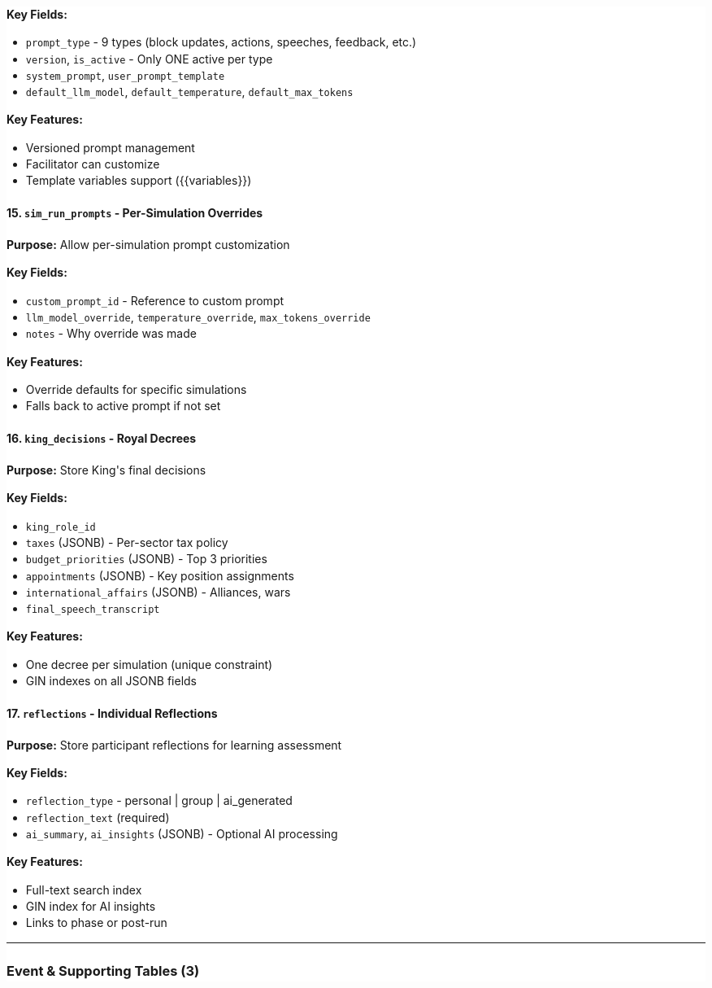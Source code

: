 **Key Fields:**
- `prompt_type` - 9 types (block updates, actions, speeches, feedback, etc.)
- `version`, `is_active` - Only ONE active per type
- `system_prompt`, `user_prompt_template`
- `default_llm_model`, `default_temperature`, `default_max_tokens`

**Key Features:**
- Versioned prompt management
- Facilitator can customize
- Template variables support ({{variables}})

#### 15. `sim_run_prompts` - Per-Simulation Overrides
**Purpose:** Allow per-simulation prompt customization

**Key Fields:**
- `custom_prompt_id` - Reference to custom prompt
- `llm_model_override`, `temperature_override`, `max_tokens_override`
- `notes` - Why override was made

**Key Features:**
- Override defaults for specific simulations
- Falls back to active prompt if not set

#### 16. `king_decisions` - Royal Decrees
**Purpose:** Store King's final decisions

**Key Fields:**
- `king_role_id`
- `taxes` (JSONB) - Per-sector tax policy
- `budget_priorities` (JSONB) - Top 3 priorities
- `appointments` (JSONB) - Key position assignments
- `international_affairs` (JSONB) - Alliances, wars
- `final_speech_transcript`

**Key Features:**
- One decree per simulation (unique constraint)
- GIN indexes on all JSONB fields

#### 17. `reflections` - Individual Reflections
**Purpose:** Store participant reflections for learning assessment

**Key Fields:**
- `reflection_type` - personal | group | ai_generated
- `reflection_text` (required)
- `ai_summary`, `ai_insights` (JSONB) - Optional AI processing

**Key Features:**
- Full-text search index
- GIN index for AI insights
- Links to phase or post-run

---

### Event & Supporting Tables (3)

